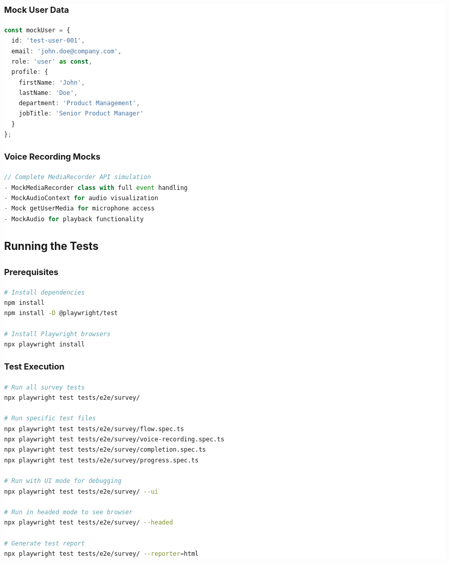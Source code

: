 ### Mock User Data
```typescript
const mockUser = {
  id: 'test-user-001',
  email: 'john.doe@company.com',
  role: 'user' as const,
  profile: {
    firstName: 'John',
    lastName: 'Doe',
    department: 'Product Management',
    jobTitle: 'Senior Product Manager'
  }
};
```

### Voice Recording Mocks
```typescript
// Complete MediaRecorder API simulation
- MockMediaRecorder class with full event handling
- MockAudioContext for audio visualization
- Mock getUserMedia for microphone access
- MockAudio for playback functionality
```

## Running the Tests

### Prerequisites
```bash
# Install dependencies
npm install
npm install -D @playwright/test

# Install Playwright browsers
npx playwright install
```

### Test Execution
```bash
# Run all survey tests
npx playwright test tests/e2e/survey/

# Run specific test files
npx playwright test tests/e2e/survey/flow.spec.ts
npx playwright test tests/e2e/survey/voice-recording.spec.ts
npx playwright test tests/e2e/survey/completion.spec.ts
npx playwright test tests/e2e/survey/progress.spec.ts

# Run with UI mode for debugging
npx playwright test tests/e2e/survey/ --ui

# Run in headed mode to see browser
npx playwright test tests/e2e/survey/ --headed

# Generate test report
npx playwright test tests/e2e/survey/ --reporter=html
```
